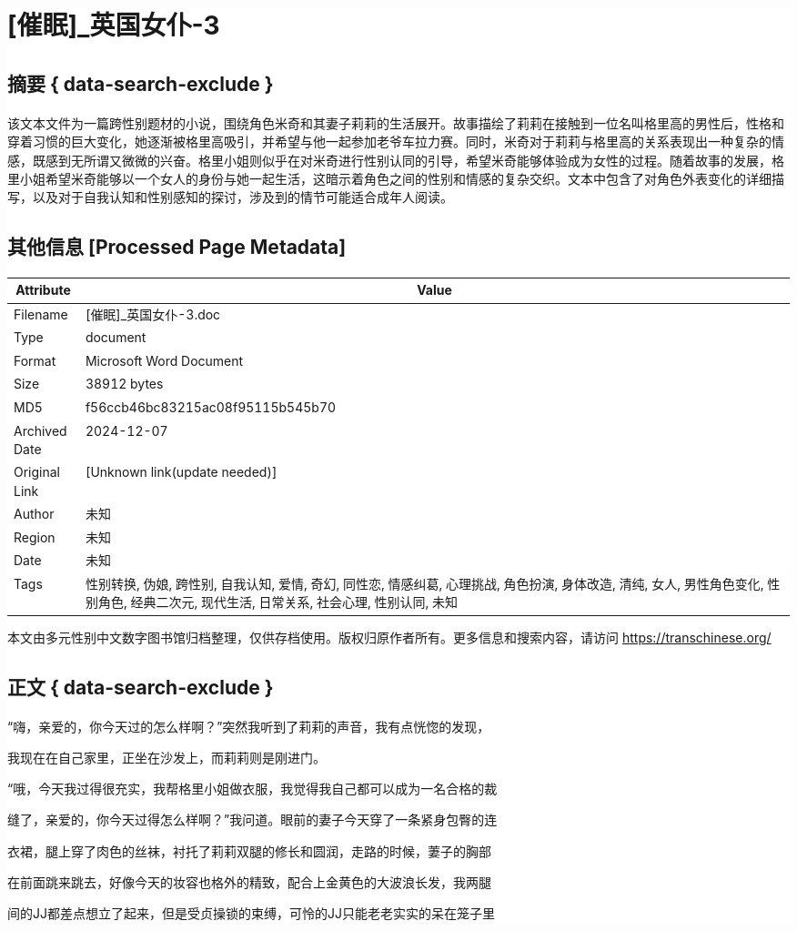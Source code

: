 # [催眠]_英国女仆-3



## 摘要  { data-search-exclude }


该文本文件为一篇跨性别题材的小说，围绕角色米奇和其妻子莉莉的生活展开。故事描绘了莉莉在接触到一位名叫格里高的男性后，性格和穿着习惯的巨大变化，她逐渐被格里高吸引，并希望与他一起参加老爷车拉力赛。同时，米奇对于莉莉与格里高的关系表现出一种复杂的情感，既感到无所谓又微微的兴奋。格里小姐则似乎在对米奇进行性别认同的引导，希望米奇能够体验成为女性的过程。随着故事的发展，格里小姐希望米奇能够以一个女人的身份与她一起生活，这暗示着角色之间的性别和情感的复杂交织。文本中包含了对角色外表变化的详细描写，以及对于自我认知和性别感知的探讨，涉及到的情节可能适合成年人阅读。



## 其他信息 [Processed Page Metadata]

| Attribute       | Value                                  |
|-----------------|----------------------------------------|
| Filename        | [催眠]_英国女仆-3.doc                             |
| Type            | document                                 |
| Format          | Microsoft Word Document                               |
| Size            | 38912 bytes                           |
| MD5             | f56ccb46bc83215ac08f95115b545b70                                  |
| Archived Date   | 2024-12-07                             |
| Original Link   | [Unknown link(update needed)]                         |
| Author          | 未知                               |
| Region          | 未知                               |
| Date            | 未知                                 |
| Tags            | 性别转换, 伪娘, 跨性别, 自我认知, 爱情, 奇幻, 同性恋, 情感纠葛, 心理挑战, 角色扮演, 身体改造, 清纯, 女人, 男性角色变化, 性别角色, 经典二次元, 现代生活, 日常关系, 社会心理, 性别认同, 未知                                 |

本文由多元性别中文数字图书馆归档整理，仅供存档使用。版权归原作者所有。更多信息和搜索内容，请访问 <https://transchinese.org/>


## 正文 { data-search-exclude }


“嗨，亲爱的，你今天过的怎么样啊？”突然我听到了莉莉的声音，我有点恍惚的发现，

我现在在自己家里，正坐在沙发上，而莉莉则是刚进门。

“哦，今天我过得很充实，我帮格里小姐做衣服，我觉得我自己都可以成为一名合格的裁

缝了，亲爱的，你今天过得怎么样啊？”我问道。眼前的妻子今天穿了一条紧身包臀的连

衣裙，腿上穿了肉色的丝袜，衬托了莉莉双腿的修长和圆润，走路的时候，萋子的胸部

在前面跳来跳去，好像今天的妆容也格外的精致，配合上金黄色的大波浪长发，我两腿

间的JJ都差点想立了起来，但是受贞操锁的束缚，可怜的JJ只能老老实实的呆在笼子里

